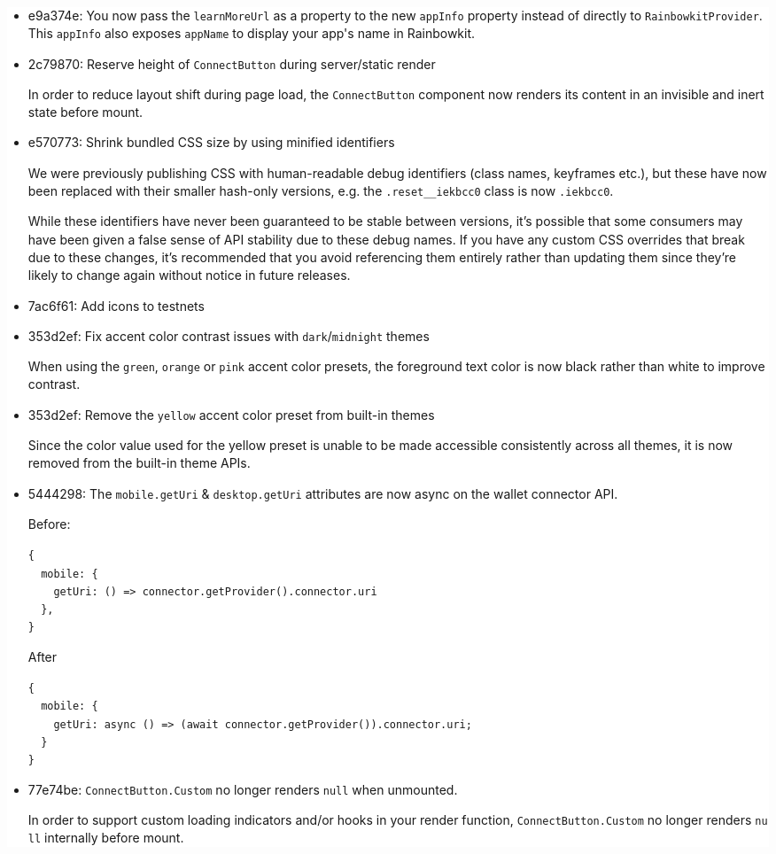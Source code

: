 - e9a374e: You now pass the `learnMoreUrl` as a property to the new `appInfo` property instead of directly to `RainbowkitProvider`. This `appInfo` also exposes `appName` to display your app's name in Rainbowkit.
- 2c79870: Reserve height of `ConnectButton` during server/static render

  In order to reduce layout shift during page load, the `ConnectButton` component now renders its content in an invisible and inert state before mount.

- e570773: Shrink bundled CSS size by using minified identifiers

  We were previously publishing CSS with human-readable debug identifiers (class names, keyframes etc.), but these have now been replaced with their smaller hash-only versions, e.g. the `.reset__iekbcc0` class is now `.iekbcc0`.

  While these identifiers have never been guaranteed to be stable between versions, it’s possible that some consumers may have been given a false sense of API stability due to these debug names. If you have any custom CSS overrides that break due to these changes, it’s recommended that you avoid referencing them entirely rather than updating them since they’re likely to change again without notice in future releases.

- 7ac6f61: Add icons to testnets
- 353d2ef: Fix accent color contrast issues with `dark`/`midnight` themes

  When using the `green`, `orange` or `pink` accent color presets, the foreground text color is now black rather than white to improve contrast.

- 353d2ef: Remove the `yellow` accent color preset from built-in themes

  Since the color value used for the yellow preset is unable to be made accessible consistently across all themes, it is now removed from the built-in theme APIs.

- 5444298: The `mobile.getUri` & `desktop.getUri` attributes are now async on the wallet connector API.

  Before:

  ```tsx
  {
    mobile: {
      getUri: () => connector.getProvider().connector.uri
    },
  }
  ```

  After

  ```tsx
  {
    mobile: {
      getUri: async () => (await connector.getProvider()).connector.uri;
    }
  }
  ```

- 77e74be: `ConnectButton.Custom` no longer renders `null` when unmounted.

  In order to support custom loading indicators and/or hooks in your render function, `ConnectButton.Custom` no longer renders `null` internally before mount.
